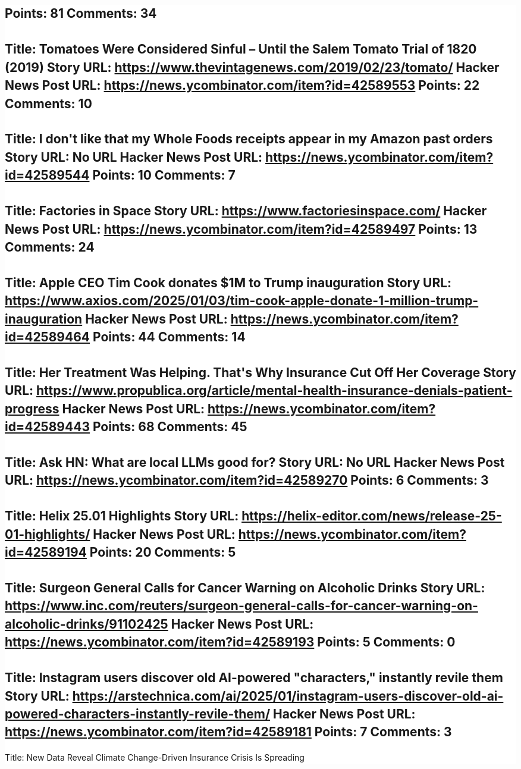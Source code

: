Points: 81
Comments: 34
----------------------------------------
Title: Tomatoes Were Considered Sinful – Until the Salem Tomato Trial of 1820 (2019)
Story URL: https://www.thevintagenews.com/2019/02/23/tomato/
Hacker News Post URL: https://news.ycombinator.com/item?id=42589553
Points: 22
Comments: 10
----------------------------------------
Title: I don't like that my Whole Foods receipts appear in my Amazon past orders
Story URL: No URL
Hacker News Post URL: https://news.ycombinator.com/item?id=42589544
Points: 10
Comments: 7
----------------------------------------
Title: Factories in Space
Story URL: https://www.factoriesinspace.com/
Hacker News Post URL: https://news.ycombinator.com/item?id=42589497
Points: 13
Comments: 24
----------------------------------------
Title: Apple CEO Tim Cook donates $1M to Trump inauguration
Story URL: https://www.axios.com/2025/01/03/tim-cook-apple-donate-1-million-trump-inauguration
Hacker News Post URL: https://news.ycombinator.com/item?id=42589464
Points: 44
Comments: 14
----------------------------------------
Title: Her Treatment Was Helping. That's Why Insurance Cut Off Her Coverage
Story URL: https://www.propublica.org/article/mental-health-insurance-denials-patient-progress
Hacker News Post URL: https://news.ycombinator.com/item?id=42589443
Points: 68
Comments: 45
----------------------------------------
Title: Ask HN: What are local LLMs good for?
Story URL: No URL
Hacker News Post URL: https://news.ycombinator.com/item?id=42589270
Points: 6
Comments: 3
----------------------------------------
Title: Helix 25.01 Highlights
Story URL: https://helix-editor.com/news/release-25-01-highlights/
Hacker News Post URL: https://news.ycombinator.com/item?id=42589194
Points: 20
Comments: 5
----------------------------------------
Title: Surgeon General Calls for Cancer Warning on Alcoholic Drinks
Story URL: https://www.inc.com/reuters/surgeon-general-calls-for-cancer-warning-on-alcoholic-drinks/91102425
Hacker News Post URL: https://news.ycombinator.com/item?id=42589193
Points: 5
Comments: 0
----------------------------------------
Title: Instagram users discover old AI-powered "characters," instantly revile them
Story URL: https://arstechnica.com/ai/2025/01/instagram-users-discover-old-ai-powered-characters-instantly-revile-them/
Hacker News Post URL: https://news.ycombinator.com/item?id=42589181
Points: 7
Comments: 3
----------------------------------------
Title: New Data Reveal Climate Change-Driven Insurance Crisis Is Spreading